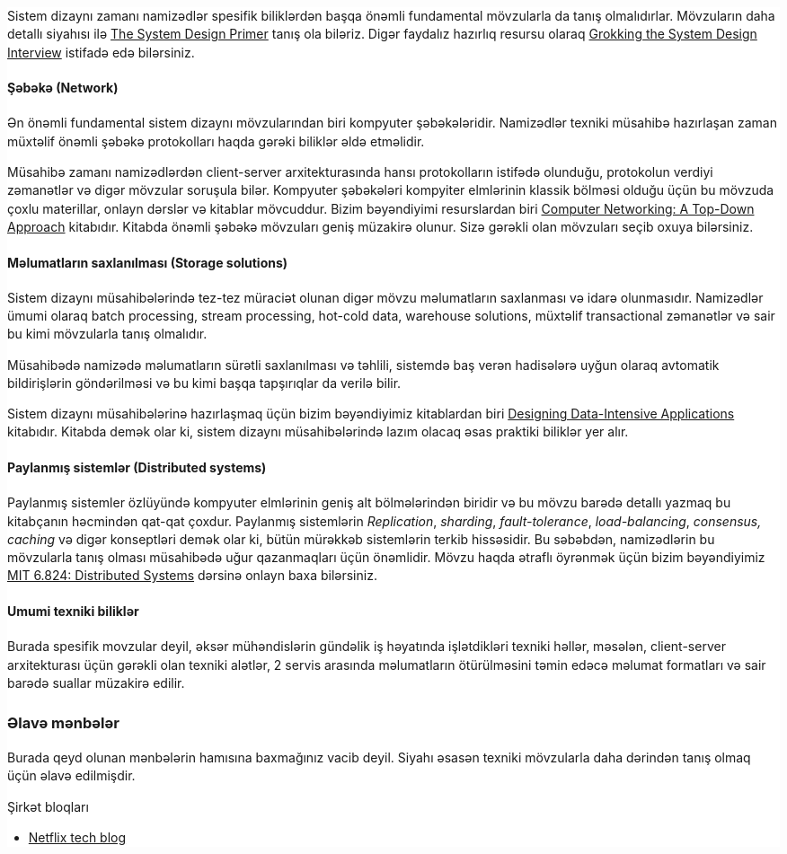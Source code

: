 Sistem dizaynı zamanı namizədlər spesifik biliklərdən başqa önəmli fundamental mövzularla da tanış olmalıdırlar. Mövzuların daha detallı siyahısı ilə [The System Design Primer](https://github.com/donnemartin/system-design-primer#index-of-system-design-topics) tanış ola biləriz. Digər faydalız hazırlıq resursu olaraq [Grokking the System Design Interview](https://www.educative.io/courses/grokking-the-system-design-interview) istifadə edə bilərsiniz.

#### Şəbəkə (Network)

Ən önəmli fundamental sistem dizaynı mövzularından biri kompyuter şəbəkələridir. Namizədlər texniki müsahibə hazırlaşan zaman müxtəlif önəmli şəbəkə protokolları haqda gərəki biliklər əldə etməlidir.

Müsahibə zamanı namizədlərdən client-server arxitekturasında hansı protokolların istifədə olunduğu, protokolun verdiyi zəmanətlər və digər mövzular soruşula bilər. Kompyuter şəbəkələri kompyiter elmlərinin klassik bölməsi olduğu üçün bu mövzuda çoxlu materillar, onlayn dərslər və kitablar mövcuddur. Bizim bəyəndiyimi resurslardan biri [Computer Networking: A Top-Down Approach](https://www.amazon.com/Computer-Networking-Top-Down-Approach-7th/dp/0133594149) kitabıdır. Kitabda önəmli şəbəkə mövzuları geniş müzakirə olunur. Sizə gərəkli olan mövzuları seçib oxuya bilərsiniz.

#### Məlumatların saxlanılması (Storage solutions)

Sistem dizaynı müsahibələrində tez-tez müraciət olunan digər mövzu məlumatların saxlanması və idarə olunmasıdır. Namizədlər ümumi olaraq batch processing, stream processing, hot-cold data, warehouse solutions, müxtəlif transactional zəmanətlər və sair bu kimi mövzularla tanış olmalıdır.

Müsahibədə namizədə məlumatların sürətli saxlanılması və təhlili, sistemdə baş verən hadisələrə uyğun olaraq avtomatik bildirişlərin göndərilməsi və bu kimi başqa tapşırıqlar da verilə bilir.

Sistem dizaynı müsahibələrinə hazırlaşmaq üçün bizim bəyəndiyimiz kitablardan biri [Designing Data-Intensive Applications](https://www.amazon.com/Designing-Data-Intensive-Applications-Reliable-Maintainable/dp/1449373321) kitabıdır. Kitabda demək olar ki, sistem dizaynı müsahibələrində lazım olacaq əsas praktiki biliklər yer alır.

#### Paylanmış sistemlər (Distributed systems)

Paylanmış sistemler özlüyündə kompyuter elmlərinin geniş alt bölmələrindən biridir və bu mövzu barədə detallı yazmaq bu kitabçanın həcmindən qat-qat çoxdur. Paylanmış sistemlərin *Replication*, *sharding*, *fault-tolerance*, *load-balancing*, *consensus, caching* və digər konseptləri demək olar ki, bütün mürəkkəb sistemlərin terkib hissəsidir. Bu səbəbdən, namizədlərin bu mövzularla tanış olması müsahibədə uğur qazanmaqları üçün önəmlidir. Mövzu haqda ətraflı öyrənmək üçün bizim bəyəndiyimiz [MIT 6.824: Distributed Systems](https://www.youtube.com/channel/UC_7WrbZTCODu1o_kfUMq88g/videos) dərsinə onlayn baxa bilərsiniz.

#### Umumi texniki biliklər

Burada spesifik movzular deyil, əksər mühəndislərin gündəlik iş həyatında işlətdikləri texniki həllər, məsələn, client-server arxitekturası üçün gərəkli olan texniki alətlər, 2 servis arasında məlumatların ötürülməsini təmin edəcə məlumat formatları və sair barədə suallar müzakirə edilir.  

### Əlavə mənbələr

Burada qeyd olunan mənbələrin hamısına baxmağınız vacib deyil. Siyahı əsasən texniki mövzularla daha dərindən tanış olmaq üçün əlavə edilmişdir.

Şirkət bloqları

* [Netflix tech blog](https://netflixtechblog.com/)
